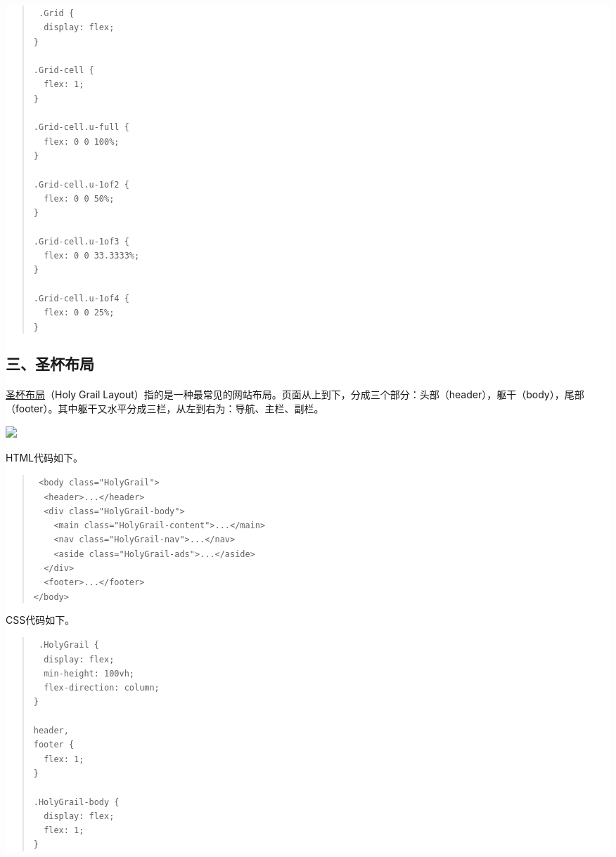 > ```
>  .Grid {
>   display: flex;
> }
> 
> .Grid-cell {
>   flex: 1;
> }
> 
> .Grid-cell.u-full {
>   flex: 0 0 100%;
> }
> 
> .Grid-cell.u-1of2 {
>   flex: 0 0 50%;
> }
> 
> .Grid-cell.u-1of3 {
>   flex: 0 0 33.3333%;
> }
> 
> .Grid-cell.u-1of4 {
>   flex: 0 0 25%;
> } 
> ```

三、圣杯布局
------

[圣杯布局](https://en.wikipedia.org/wiki/Holy_Grail_(web_design))（Holy Grail Layout）指的是一种最常见的网站布局。页面从上到下，分成三个部分：头部（header），躯干（body），尾部（footer）。其中躯干又水平分成三栏，从左到右为：导航、主栏、副栏。

![](https://www.ruanyifeng.com/blogimg/asset/2015/bg2015071323.png)

HTML代码如下。

> ```
>  <body class="HolyGrail">
>   <header>...</header>
>   <div class="HolyGrail-body">
>     <main class="HolyGrail-content">...</main>
>     <nav class="HolyGrail-nav">...</nav>
>     <aside class="HolyGrail-ads">...</aside>
>   </div>
>   <footer>...</footer>
> </body> 
> ```

CSS代码如下。

> ```
>  .HolyGrail {
>   display: flex;
>   min-height: 100vh;
>   flex-direction: column;
> }
> 
> header,
> footer {
>   flex: 1;
> }
> 
> .HolyGrail-body {
>   display: flex;
>   flex: 1;
> }